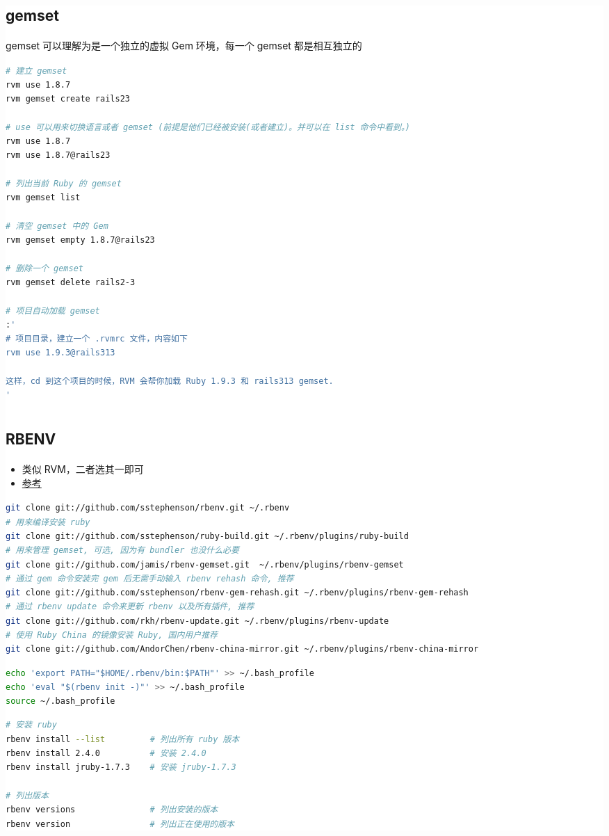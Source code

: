 ## gemset
gemset 可以理解为是一个独立的虚拟 Gem 环境，每一个 gemset 都是相互独立的

```bash
# 建立 gemset
rvm use 1.8.7
rvm gemset create rails23

# use 可以用来切换语言或者 gemset (前提是他们已经被安装(或者建立)。并可以在 list 命令中看到。)
rvm use 1.8.7
rvm use 1.8.7@rails23

# 列出当前 Ruby 的 gemset
rvm gemset list

# 清空 gemset 中的 Gem
rvm gemset empty 1.8.7@rails23

# 删除一个 gemset
rvm gemset delete rails2-3

# 项目自动加载 gemset
:'
# 项目目录，建立一个 .rvmrc 文件，内容如下
rvm use 1.9.3@rails313

这样，cd 到这个项目的时候，RVM 会帮你加载 Ruby 1.9.3 和 rails313 gemset.
'
```



# <h2 id="rbenv">RBENV</h2>
- 类似 RVM，二者选其一即可 
- [参考](https://ruby-china.org/wiki/rbenv-guide)

```bash
git clone git://github.com/sstephenson/rbenv.git ~/.rbenv
# 用来编译安装 ruby
git clone git://github.com/sstephenson/ruby-build.git ~/.rbenv/plugins/ruby-build
# 用来管理 gemset, 可选, 因为有 bundler 也没什么必要
git clone git://github.com/jamis/rbenv-gemset.git  ~/.rbenv/plugins/rbenv-gemset
# 通过 gem 命令安装完 gem 后无需手动输入 rbenv rehash 命令, 推荐
git clone git://github.com/sstephenson/rbenv-gem-rehash.git ~/.rbenv/plugins/rbenv-gem-rehash
# 通过 rbenv update 命令来更新 rbenv 以及所有插件, 推荐
git clone git://github.com/rkh/rbenv-update.git ~/.rbenv/plugins/rbenv-update
# 使用 Ruby China 的镜像安装 Ruby, 国内用户推荐
git clone git://github.com/AndorChen/rbenv-china-mirror.git ~/.rbenv/plugins/rbenv-china-mirror
```
```bash
echo 'export PATH="$HOME/.rbenv/bin:$PATH"' >> ~/.bash_profile
echo 'eval "$(rbenv init -)"' >> ~/.bash_profile
source ~/.bash_profile
```
```bash
# 安装 ruby
rbenv install --list         # 列出所有 ruby 版本
rbenv install 2.4.0          # 安装 2.4.0
rbenv install jruby-1.7.3    # 安装 jruby-1.7.3

# 列出版本
rbenv versions               # 列出安装的版本
rbenv version                # 列出正在使用的版本

```